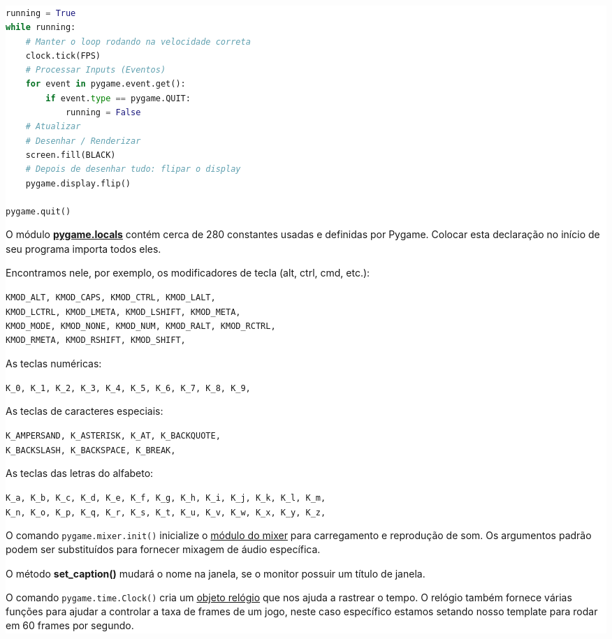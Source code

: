 ```python
running = True
while running:
    # Manter o loop rodando na velocidade correta
    clock.tick(FPS)
    # Processar Inputs (Eventos)
    for event in pygame.event.get():
        if event.type == pygame.QUIT:
            running = False
    # Atualizar
    # Desenhar / Renderizar
    screen.fill(BLACK)
    # Depois de desenhar tudo: flipar o display
    pygame.display.flip()

pygame.quit()
```

O módulo **[pygame.locals](https://www.pygame.org/docs/ref/locals.html)** contém cerca de 280 constantes usadas e definidas por Pygame. Colocar esta declaração no início de seu programa importa todos eles.

Encontramos nele, por exemplo, os modificadores de tecla (alt, ctrl, cmd, etc.):

```
KMOD_ALT, KMOD_CAPS, KMOD_CTRL, KMOD_LALT,
KMOD_LCTRL, KMOD_LMETA, KMOD_LSHIFT, KMOD_META,
KMOD_MODE, KMOD_NONE, KMOD_NUM, KMOD_RALT, KMOD_RCTRL,
KMOD_RMETA, KMOD_RSHIFT, KMOD_SHIFT,
```

As teclas numéricas:

```
K_0, K_1, K_2, K_3, K_4, K_5, K_6, K_7, K_8, K_9,
```

As teclas de caracteres especiais:

```
K_AMPERSAND, K_ASTERISK, K_AT, K_BACKQUOTE,
K_BACKSLASH, K_BACKSPACE, K_BREAK,
```

As teclas das letras do alfabeto:

```
K_a, K_b, K_c, K_d, K_e, K_f, K_g, K_h, K_i, K_j, K_k, K_l, K_m,
K_n, K_o, K_p, K_q, K_r, K_s, K_t, K_u, K_v, K_w, K_x, K_y, K_z,
```

O comando `pygame.mixer.init()` inicialize o [módulo do mixer](https://www.pygame.org/docs/ref/mixer.html#pygame.mixer.init) para carregamento e reprodução de som. Os argumentos padrão podem ser substituídos para fornecer mixagem de áudio específica. 

O método **set_caption()** mudará o nome na janela, se o monitor possuir um título de janela.

O comando `pygame.time.Clock()` cria um [objeto relógio](https://www.pygame.org/docs/ref/time.html#pygame.time.Clock) que nos ajuda a rastrear o tempo. O relógio também fornece várias funções para ajudar a controlar a taxa de frames de um jogo, neste caso específico estamos setando nosso template para rodar em 60 frames por segundo.
